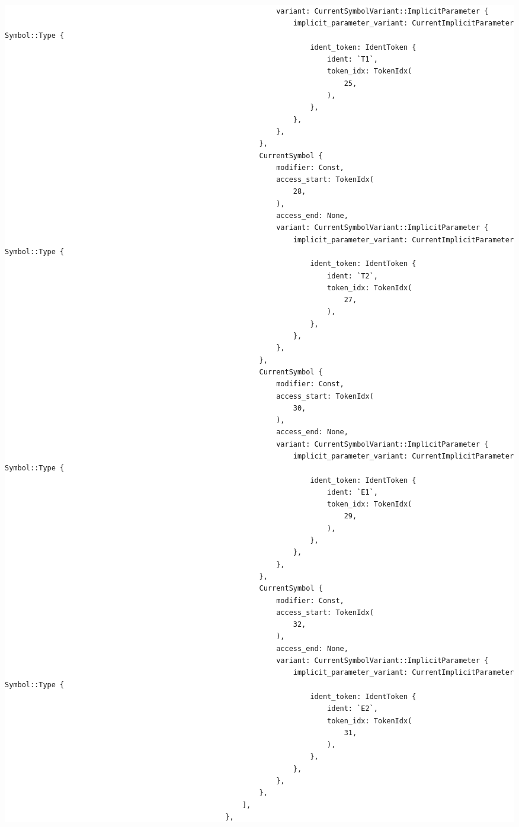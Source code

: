                                                                     variant: CurrentSymbolVariant::ImplicitParameter {
                                                                        implicit_parameter_variant: CurrentImplicitParameterSymbol::Type {
                                                                            ident_token: IdentToken {
                                                                                ident: `T1`,
                                                                                token_idx: TokenIdx(
                                                                                    25,
                                                                                ),
                                                                            },
                                                                        },
                                                                    },
                                                                },
                                                                CurrentSymbol {
                                                                    modifier: Const,
                                                                    access_start: TokenIdx(
                                                                        28,
                                                                    ),
                                                                    access_end: None,
                                                                    variant: CurrentSymbolVariant::ImplicitParameter {
                                                                        implicit_parameter_variant: CurrentImplicitParameterSymbol::Type {
                                                                            ident_token: IdentToken {
                                                                                ident: `T2`,
                                                                                token_idx: TokenIdx(
                                                                                    27,
                                                                                ),
                                                                            },
                                                                        },
                                                                    },
                                                                },
                                                                CurrentSymbol {
                                                                    modifier: Const,
                                                                    access_start: TokenIdx(
                                                                        30,
                                                                    ),
                                                                    access_end: None,
                                                                    variant: CurrentSymbolVariant::ImplicitParameter {
                                                                        implicit_parameter_variant: CurrentImplicitParameterSymbol::Type {
                                                                            ident_token: IdentToken {
                                                                                ident: `E1`,
                                                                                token_idx: TokenIdx(
                                                                                    29,
                                                                                ),
                                                                            },
                                                                        },
                                                                    },
                                                                },
                                                                CurrentSymbol {
                                                                    modifier: Const,
                                                                    access_start: TokenIdx(
                                                                        32,
                                                                    ),
                                                                    access_end: None,
                                                                    variant: CurrentSymbolVariant::ImplicitParameter {
                                                                        implicit_parameter_variant: CurrentImplicitParameterSymbol::Type {
                                                                            ident_token: IdentToken {
                                                                                ident: `E2`,
                                                                                token_idx: TokenIdx(
                                                                                    31,
                                                                                ),
                                                                            },
                                                                        },
                                                                    },
                                                                },
                                                            ],
                                                        },